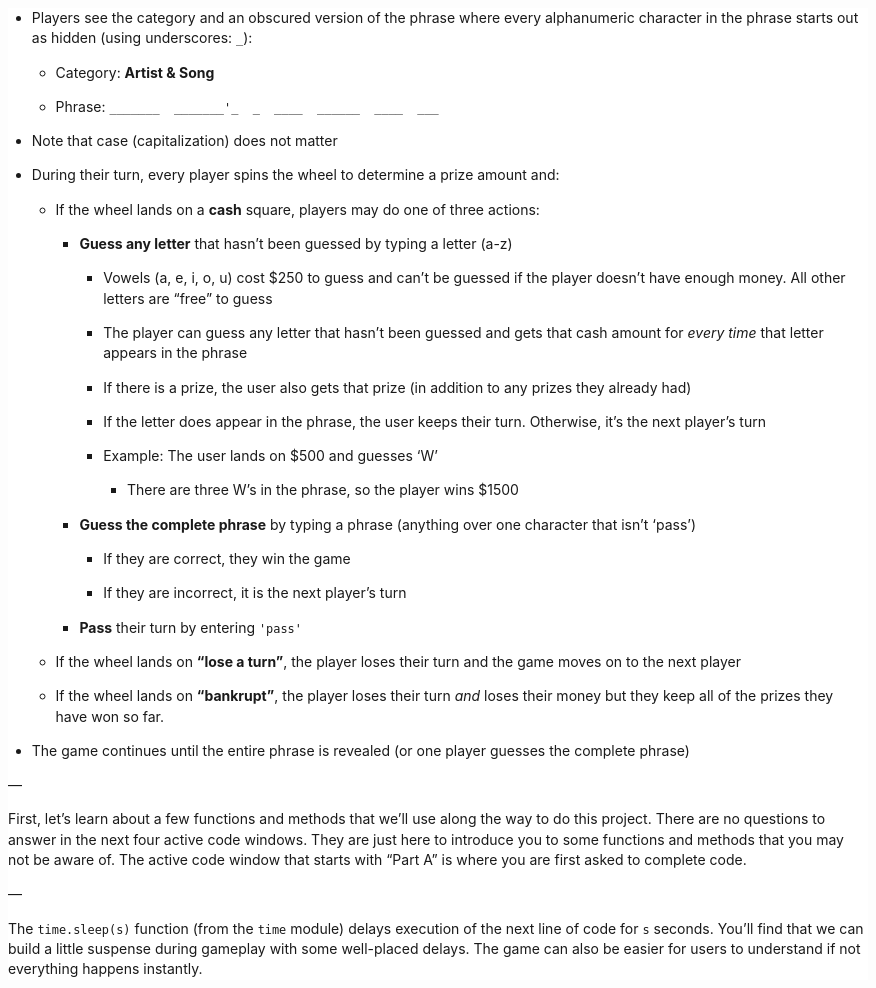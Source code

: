 -   Players see the category and an obscured version of the phrase where every alphanumeric character in the phrase starts out as hidden (using underscores:  `_`):
    
    -   Category:  **Artist & Song**
        
    -   Phrase:  `_______  _______'_  _  ____  ______  ____  ___`
        
    
-   Note that case (capitalization) does not matter
    
-   During their turn, every player spins the wheel to determine a prize amount and:
    
    -   If the wheel lands on a  **cash**  square, players may do one of three actions:
        
        -   **Guess any letter**  that hasn’t been guessed by typing a letter (a-z)
            
            -   Vowels (a, e, i, o, u) cost $250 to guess and can’t be guessed if the player doesn’t have enough money. All other letters are “free” to guess
                
            -   The player can guess any letter that hasn’t been guessed and gets that cash amount for  _every time_  that letter appears in the phrase
                
            -   If there is a prize, the user also gets that prize (in addition to any prizes they already had)
                
            -   If the letter does appear in the phrase, the user keeps their turn. Otherwise, it’s the next player’s turn
                
            -   Example: The user lands on $500 and guesses ‘W’
                
                -   There are three W’s in the phrase, so the player wins $1500
                    
                
            
        -   **Guess the complete phrase**  by typing a phrase (anything over one character that isn’t  ‘pass’)
            
            -   If they are correct, they win the game
                
            -   If they are incorrect, it is the next player’s turn
                
            
        -   **Pass**  their turn by entering  `'pass'`
            
        
    -   If the wheel lands on  **“lose a turn”**, the player loses their turn and the game moves on to the next player
        
    -   If the wheel lands on  **“bankrupt”**, the player loses their turn  _and_  loses their money but they keep all of the prizes they have won so far.
        
    
-   The game continues until the entire phrase is revealed (or one player guesses the complete phrase)
    

—

First, let’s learn about a few functions and methods that we’ll use along the way to do this project. There are no questions to answer in the next four active code windows. They are just here to introduce you to some functions and methods that you may not be aware of. The active code window that starts with “Part A” is where you are first asked to complete code.

—

The  `time.sleep(s)`  function (from the  `time`  module) delays execution of the next line of code for  `s`  seconds. You’ll find that we can build a little suspense during gameplay with some well-placed delays. The game can also be easier for users to understand if not everything happens instantly.
